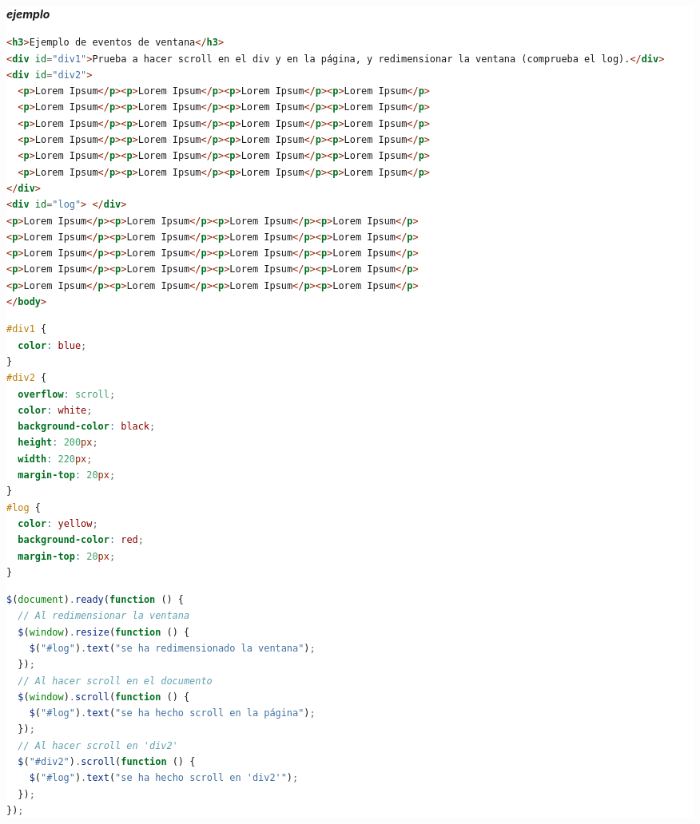***ejemplo***

```html
<h3>Ejemplo de eventos de ventana</h3>
<div id="div1">Prueba a hacer scroll en el div y en la página, y redimensionar la ventana (comprueba el log).</div>
<div id="div2">
  <p>Lorem Ipsum</p><p>Lorem Ipsum</p><p>Lorem Ipsum</p><p>Lorem Ipsum</p>
  <p>Lorem Ipsum</p><p>Lorem Ipsum</p><p>Lorem Ipsum</p><p>Lorem Ipsum</p>
  <p>Lorem Ipsum</p><p>Lorem Ipsum</p><p>Lorem Ipsum</p><p>Lorem Ipsum</p>
  <p>Lorem Ipsum</p><p>Lorem Ipsum</p><p>Lorem Ipsum</p><p>Lorem Ipsum</p>
  <p>Lorem Ipsum</p><p>Lorem Ipsum</p><p>Lorem Ipsum</p><p>Lorem Ipsum</p>
  <p>Lorem Ipsum</p><p>Lorem Ipsum</p><p>Lorem Ipsum</p><p>Lorem Ipsum</p>
</div>
<div id="log"> </div>
<p>Lorem Ipsum</p><p>Lorem Ipsum</p><p>Lorem Ipsum</p><p>Lorem Ipsum</p>
<p>Lorem Ipsum</p><p>Lorem Ipsum</p><p>Lorem Ipsum</p><p>Lorem Ipsum</p>
<p>Lorem Ipsum</p><p>Lorem Ipsum</p><p>Lorem Ipsum</p><p>Lorem Ipsum</p>
<p>Lorem Ipsum</p><p>Lorem Ipsum</p><p>Lorem Ipsum</p><p>Lorem Ipsum</p>
<p>Lorem Ipsum</p><p>Lorem Ipsum</p><p>Lorem Ipsum</p><p>Lorem Ipsum</p>
</body>
```

```css
#div1 {
  color: blue;
}
#div2 {
  overflow: scroll;
  color: white;
  background-color: black;
  height: 200px;
  width: 220px;
  margin-top: 20px;
}
#log {
  color: yellow;
  background-color: red;
  margin-top: 20px;
}
```

```javascript
$(document).ready(function () {
  // Al redimensionar la ventana
  $(window).resize(function () {
    $("#log").text("se ha redimensionado la ventana");
  });
  // Al hacer scroll en el documento
  $(window).scroll(function () {
    $("#log").text("se ha hecho scroll en la página");
  });
  // Al hacer scroll en 'div2'
  $("#div2").scroll(function () {
    $("#log").text("se ha hecho scroll en 'div2'");
  });
});
```
